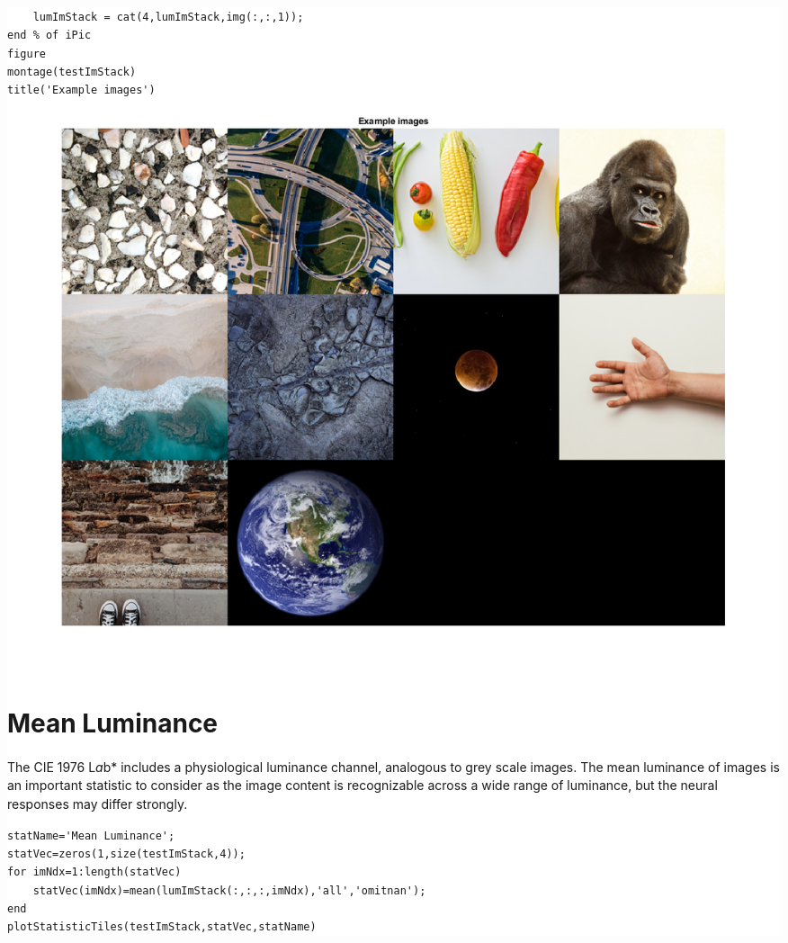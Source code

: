 ```matlab:Code
    lumImStack = cat(4,lumImStack,img(:,:,1));
end % of iPic
figure
montage(testImStack)
title('Example images')
```


![figure_0.png](Image_Statistic_Analysis_images/figure_0.png)

  
# Mean Luminance


The CIE 1976 L*a*b*  includes a physiological luminance channel, analogous to grey scale images. The mean luminance of images is an important statistic to consider as the image content is recognizable across a wide range of luminance, but the neural responses may differ strongly. 



```matlab:Code
statName='Mean Luminance';
statVec=zeros(1,size(testImStack,4));
for imNdx=1:length(statVec)
    statVec(imNdx)=mean(lumImStack(:,:,:,imNdx),'all','omitnan');
end
plotStatisticTiles(testImStack,statVec,statName)
```
